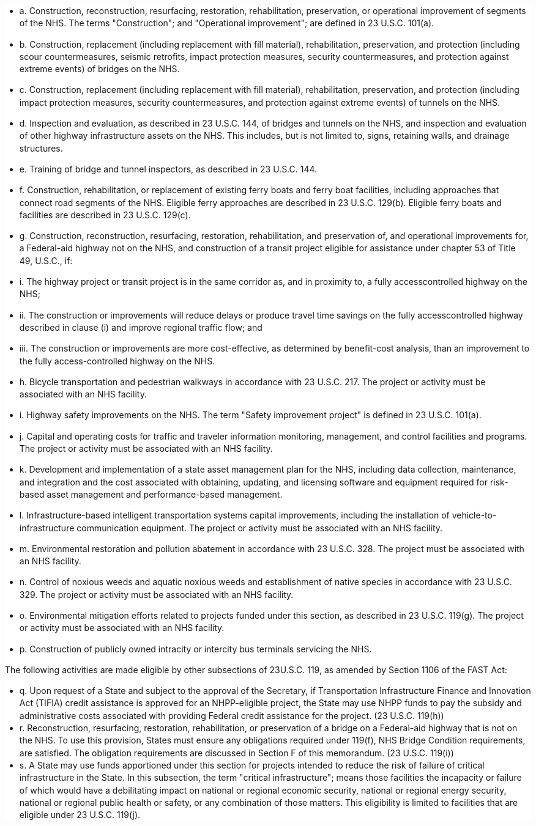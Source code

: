- a. Construction, reconstruction, resurfacing, restoration, rehabilitation, preservation, or operational improvement of segments of the NHS. The terms "Construction"; and "Operational improvement"; are defined in 23 U.S.C. 101(a).
- b. Construction, replacement (including replacement with fill material), rehabilitation, preservation, and protection (including scour countermeasures, seismic retrofits, impact protection measures, security countermeasures, and protection against extreme events) of bridges on the NHS.
- c. Construction, replacement (including replacement with fill material), rehabilitation, preservation, and protection (including impact protection measures, security countermeasures, and protection against extreme events) of tunnels on the NHS.
- d. Inspection and evaluation, as described in 23 U.S.C. 144, of bridges and tunnels on the NHS, and inspection and evaluation of other highway infrastructure assets on the NHS. This includes, but is not limited to, signs, retaining walls, and drainage structures.
- e. Training of bridge and tunnel inspectors, as described in 23 U.S.C. 144.
- f. Construction, rehabilitation, or replacement of existing ferry boats and ferry boat facilities, including approaches that connect road segments of the NHS. Eligible ferry approaches are described in 23 U.S.C. 129(b).  Eligible ferry boats and facilities are described in 23 U.S.C. 129(c).
- g. Construction, reconstruction, resurfacing, restoration, rehabilitation, and preservation of, and operational improvements for, a Federal-aid highway not on the NHS, and construction of a transit project eligible for assistance under chapter 53 of Title 49, U.S.C., if:

- i. The highway project or transit project is in the same corridor as, and in proximity to, a fully accesscontrolled highway on the NHS;
- ii. The construction or improvements will reduce delays or produce travel time savings on the fully accesscontrolled highway described in clause (i) and improve regional traffic flow; and
- iii. The construction or improvements are more cost-effective, as determined by benefit-cost analysis, than an improvement to the fully access-controlled highway on the NHS.
- h. Bicycle transportation and pedestrian walkways in accordance with 23 U.S.C. 217. The project or activity must be associated with an NHS facility.
- i. Highway safety improvements on the NHS. The term "Safety improvement project" is defined in 23 U.S.C. 101(a).
- j. Capital and operating costs for traffic and traveler information monitoring, management, and control facilities and programs. The project or activity must be associated with an NHS facility.
- k. Development and implementation of a state asset management plan for the NHS, including data collection, maintenance, and integration and the cost associated with obtaining, updating, and licensing software and equipment required for risk-based asset management and performance-based management.
- l. Infrastructure-based intelligent transportation systems capital improvements, including the installation of vehicle-to-infrastructure communication equipment. The project or activity must be associated with an NHS facility.
- m. Environmental restoration and pollution abatement in accordance with 23 U.S.C. 328. The project must be associated with an NHS facility.
- n. Control of noxious weeds and aquatic noxious weeds and establishment of native species in accordance with 23 U.S.C. 329. The project or activity must be associated with an NHS facility.
- o. Environmental mitigation efforts related to projects funded under this section, as described in 23 U.S.C. 119(g). The project or activity must be associated with an NHS facility.
- p. Construction of publicly owned intracity or intercity bus terminals servicing the NHS.

The following activities are made eligible by other subsections of 23U.S.C. 119, as amended by Section 1106 of the FAST Act:

- q. Upon request of a State and subject to the approval of the Secretary, if Transportation Infrastructure Finance and Innovation Act (TIFIA) credit assistance is approved for an NHPP-eligible project, the State may use NHPP funds to pay the subsidy and administrative costs associated with providing Federal credit assistance for the project. (23 U.S.C. 119(h))
- r. Reconstruction, resurfacing, restoration, rehabilitation, or preservation of a bridge on a Federal-aid highway that is not on the NHS. To use this provision, States must ensure any obligations required under 119(f), NHS Bridge Condition requirements, are satisfied. The obligation requirements are discussed in Section F of this memorandum. (23 U.S.C. 119(i))
- s. A State may use funds apportioned under this section for projects intended to reduce the risk of failure of critical infrastructure in the State. In this subsection, the term "critical infrastructure"; means those facilities the incapacity or failure of which would have a debilitating impact on national or regional economic security, national or regional energy security, national or regional public health or safety, or any combination of those matters. This eligibility is limited to facilities that are eligible under 23 U.S.C. 119(j).
